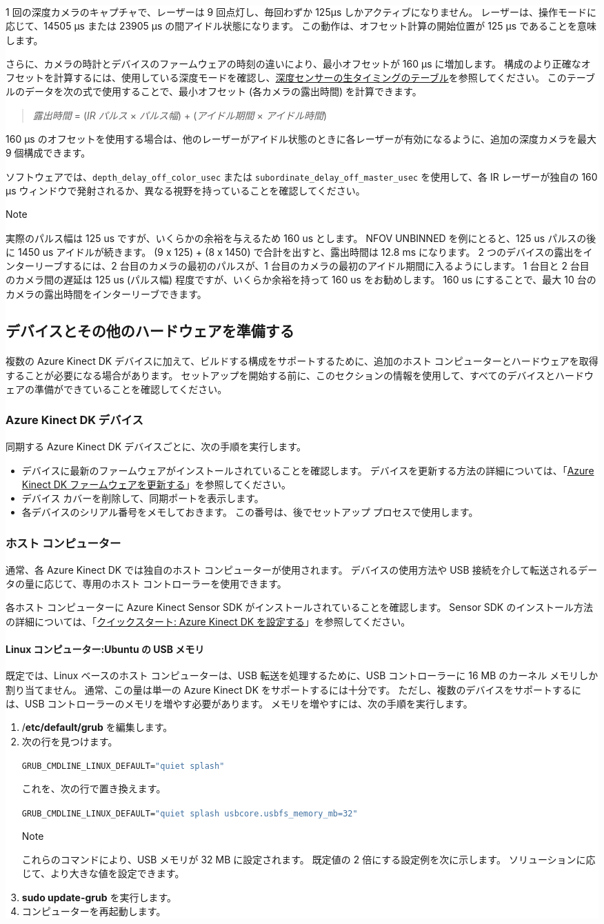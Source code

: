 1 回の深度カメラのキャプチャで、レーザーは 9 回点灯し、毎回わずか 125&mu;s しかアクティブになりません。 レーザーは、操作モードに応じて、14505 &mu;s または 23905 &mu;s の間アイドル状態になります。 この動作は、オフセット計算の開始位置が 125 &mu;s であることを意味します。

さらに、カメラの時計とデバイスのファームウェアの時刻の違いにより、最小オフセットが 160 &mu;s に増加します。 構成のより正確なオフセットを計算するには、使用している深度モードを確認し、[深度センサーの生タイミングのテーブル](hardware-specification.md#depth-sensor-raw-timing)を参照してください。 このテーブルのデータを次の式で使用することで、最小オフセット (各カメラの露出時間) を計算できます。

> *露出時間* = (*IR パルス* &times; *パルス幅*) + (*アイドル期間* &times; *アイドル時間*)

160 &mu;s のオフセットを使用する場合は、他のレーザーがアイドル状態のときに各レーザーが有効になるように、追加の深度カメラを最大 9 個構成できます。

ソフトウェアでは、```depth_delay_off_color_usec``` または ```subordinate_delay_off_master_usec``` を使用して、各 IR レーザーが独自の 160 &mu;s ウィンドウで発射されるか、異なる視野を持っていることを確認してください。

> [!NOTE]  
> 実際のパルス幅は 125 us ですが、いくらかの余裕を与えるため 160 us とします。 NFOV UNBINNED を例にとると、125 us パルスの後に 1450 us アイドルが続きます。 (9 x 125) + (8 x 1450) で合計を出すと、露出時間は 12.8 ms になります。 2 つのデバイスの露出をインターリーブするには、2 台目のカメラの最初のパルスが、1 台目のカメラの最初のアイドル期間に入るようにします。 1 台目と 2 台目のカメラ間の遅延は 125 us (パルス幅) 程度ですが、いくらか余裕を持って 160 us をお勧めします。 160 us にすることで、最大 10 台のカメラの露出時間をインターリーブできます。

## <a name="prepare-your-devices-and-other-hardware"></a>デバイスとその他のハードウェアを準備する

複数の Azure Kinect DK デバイスに加えて、ビルドする構成をサポートするために、追加のホスト コンピューターとハードウェアを取得することが必要になる場合があります。 セットアップを開始する前に、このセクションの情報を使用して、すべてのデバイスとハードウェアの準備ができていることを確認してください。

### <a name="azure-kinect-dk-devices"></a>Azure Kinect DK デバイス

同期する Azure Kinect DK デバイスごとに、次の手順を実行します。

- デバイスに最新のファームウェアがインストールされていることを確認します。 デバイスを更新する方法の詳細については、「[Azure Kinect DK ファームウェアを更新する](update-device-firmware.md)」を参照してください。 
- デバイス カバーを削除して、同期ポートを表示します。
- 各デバイスのシリアル番号をメモしておきます。 この番号は、後でセットアップ プロセスで使用します。

### <a name="host-computers"></a>ホスト コンピューター

通常、各 Azure Kinect DK では独自のホスト コンピューターが使用されます。 デバイスの使用方法や USB 接続を介して転送されるデータの量に応じて、専用のホスト コントローラーを使用できます。 

各ホスト コンピューターに Azure Kinect Sensor SDK がインストールされていることを確認します。 Sensor SDK のインストール方法の詳細については、「[クイックスタート: Azure Kinect DK を設定する](set-up-azure-kinect-dk.md)」を参照してください。 

#### <a name="linux-computers-usb-memory-on-ubuntu"></a>Linux コンピューター:Ubuntu の USB メモリ

既定では、Linux ベースのホスト コンピューターは、USB 転送を処理するために、USB コントローラーに 16 MB のカーネル メモリしか割り当てません。 通常、この量は単一の Azure Kinect DK をサポートするには十分です。 ただし、複数のデバイスをサポートするには、USB コントローラーのメモリを増やす必要があります。 メモリを増やすには、次の手順を実行します。

1. /**etc/default/grub** を編集します。
1. 次の行を見つけます。
   ```cmd
   GRUB_CMDLINE_LINUX_DEFAULT="quiet splash"
   ```
   これを、次の行で置き換えます。
   ```cmd
   GRUB_CMDLINE_LINUX_DEFAULT="quiet splash usbcore.usbfs_memory_mb=32"
   ```
   > [!NOTE]  
   > これらのコマンドにより、USB メモリが 32 MB に設定されます。 既定値の 2 倍にする設定例を次に示します。 ソリューションに応じて、より大きな値を設定できます。
1. **sudo update-grub** を実行します。
1. コンピューターを再起動します。
